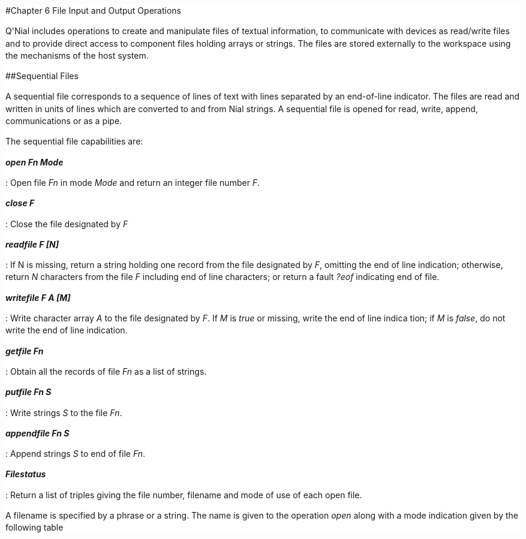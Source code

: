 
    
#Chapter 6 File Input and Output Operations

Q'Nial includes operations to create and manipulate files of textual
    information, to communicate with devices as read/write files and to
    provide direct access to component files holding arrays or strings.
    The files are stored externally to the workspace using the
    mechanisms of the host system.

##Sequential Files

A sequential file corresponds to a sequence of lines of text with
    lines separated by an end-of-line indicator. The files are read and
    written in units of lines which are converted to and from Nial
    strings. A sequential file is opened for read, write, append,
    communications or as a pipe.

The sequential file capabilities are:

***open Fn Mode***

:    Open file *Fn* in mode *Mode* and return an integer file number *F*. 

***close F***

:    Close the file designated by *F* 

***readfile F [N]***

:    If N is missing, return a string holding one record from the file designated 
     by *F*, omitting the end of line indication; otherwise, return *N* characters 
     from the file *F* including end of line characters; or return a 
     fault *?eof* indicating end of file.

***writefile F A [M]***

:    Write character array *A* to the file designated by *F*. If *M* is *true* or 
     missing, write the end of line indica tion; if *M* is *false*, do not write 
     the end of line indication.

***getfile Fn***

:    Obtain all the records of file *Fn* as a list of strings.

***putfile Fn S***

:    Write strings *S* to the file *Fn*.

***appendfile Fn S***

:    Append strings *S* to end of file *Fn*.

***Filestatus***

:    Return a list of triples giving the file number, filename and mode of 
     use of each open file.


A filename is specified by a phrase or a string. The name is given
to the operation *open* along with a mode indication given by the
following table
